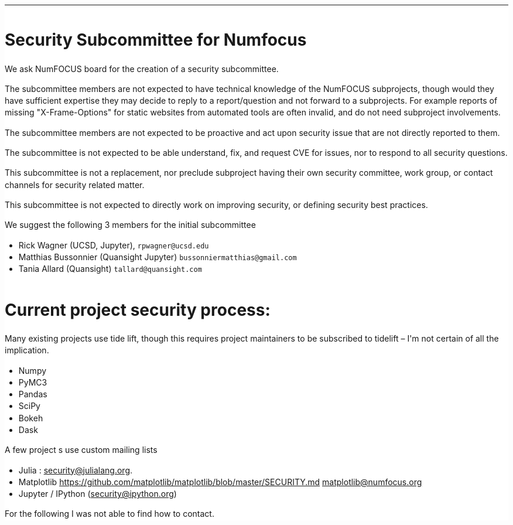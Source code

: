 
--- 


# Security Subcommittee for Numfocus


We ask NumFOCUS board for the creation of a security subcommittee.


The subcommittee members are not expected to have technical knowledge of the
NumFOCUS subprojects, though would they have sufficient expertise they may
decide to reply to a report/question and not forward to a subprojects. For
example reports of missing "X-Frame-Options" for static websites from automated
tools are often invalid, and do not need subproject involvements.

The subcommittee members are not expected to be proactive and act upon security
issue that are not directly reported to them.

The subcommittee is not expected to be able understand, fix, and request CVE for
issues, nor to respond to all security questions.

This subcommittee is not a replacement, nor preclude subproject having their own
security committee, work group, or contact channels for security related matter.

This subcommittee is not expected to directly work on improving security, or
defining security best practices.


We suggest the following 3 members for the initial subcommittee

 - Rick Wagner (UCSD, Jupyter), `rpwagner@ucsd.edu`
 - Matthias Bussonnier (Quansight Jupyter) `bussonniermatthias@gmail.com`
 - Tania Allard (Quansight) `tallard@quansight.com`


# Current project security process:

Many existing projects use tide lift, though this requires project maintainers
to be subscribed to tidelift – I'm not certain of all the implication.

- Numpy
- PyMC3
- Pandas
- SciPy
- Bokeh
- Dask

A few project s use custom mailing lists


- Julia : security@julialang.org.
- Matplotlib https://github.com/matplotlib/matplotlib/blob/master/SECURITY.md
  matplotlib@numfocus.org
- Jupyter / IPython (security@ipython.org)


For the following I was not able to find how to contact.
